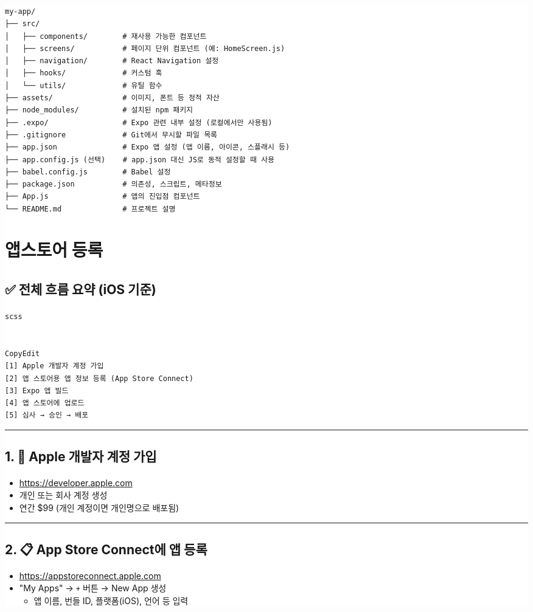 ```
my-app/
├── src/
│   ├── components/        # 재사용 가능한 컴포넌트
│   ├── screens/           # 페이지 단위 컴포넌트 (예: HomeScreen.js)
│   ├── navigation/        # React Navigation 설정
│   ├── hooks/             # 커스텀 훅
│   └── utils/             # 유틸 함수
├── assets/                # 이미지, 폰트 등 정적 자산
├── node_modules/          # 설치된 npm 패키지
├── .expo/                 # Expo 관련 내부 설정 (로컬에서만 사용됨)
├── .gitignore             # Git에서 무시할 파일 목록
├── app.json               # Expo 앱 설정 (앱 이름, 아이콘, 스플래시 등)
├── app.config.js (선택)    # app.json 대신 JS로 동적 설정할 때 사용
├── babel.config.js        # Babel 설정
├── package.json           # 의존성, 스크립트, 메타정보
├── App.js                 # 앱의 진입점 컴포넌트
└── README.md              # 프로젝트 설명
```

# 앱스토어 등록

## ✅ 전체 흐름 요약 (iOS 기준)

```
scss


CopyEdit
[1] Apple 개발자 계정 가입
[2] 앱 스토어용 앱 정보 등록 (App Store Connect)
[3] Expo 앱 빌드
[4] 앱 스토어에 업로드
[5] 심사 → 승인 → 배포
```

------

## 1. 🍏 Apple 개발자 계정 가입

- https://developer.apple.com
- 개인 또는 회사 계정 생성
- 연간 $99 (개인 계정이면 개인명으로 배포됨)

------

## 2. 📋 App Store Connect에 앱 등록

- https://appstoreconnect.apple.com
- "My Apps" → `+` 버튼 → New App 생성
  - 앱 이름, 번들 ID, 플랫폼(iOS), 언어 등 입력
